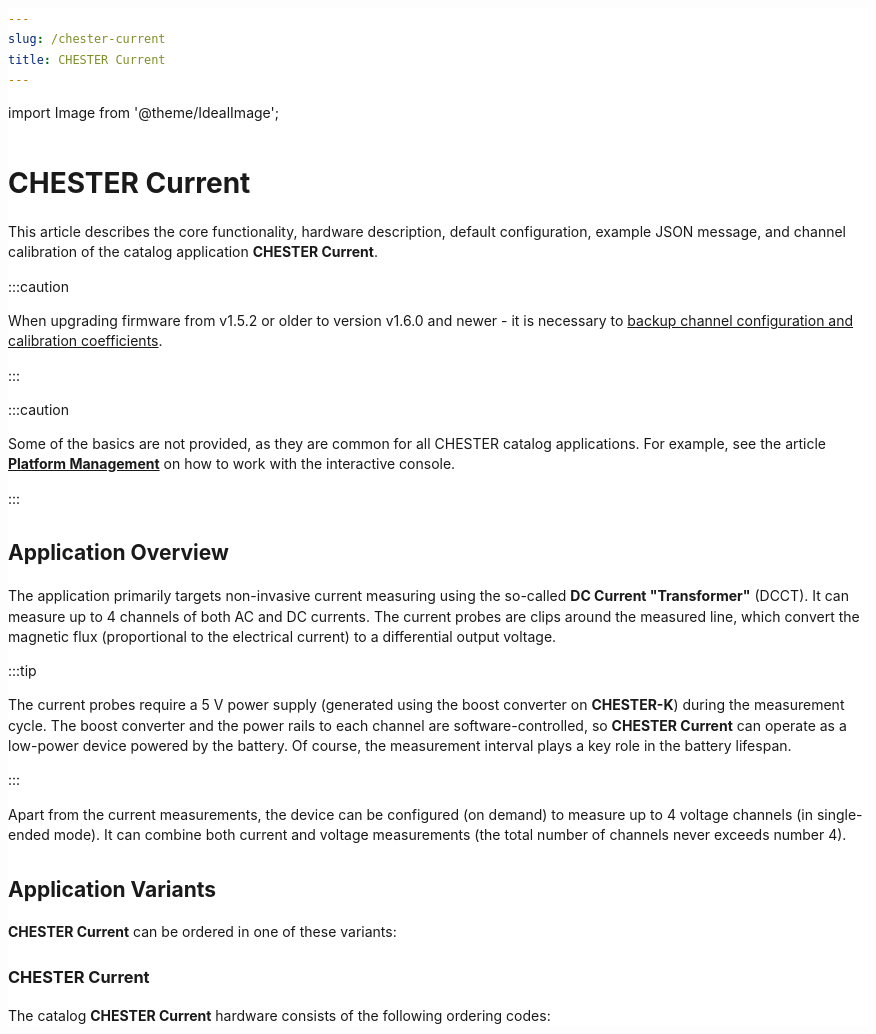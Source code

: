 ```yaml
---
slug: /chester-current
title: CHESTER Current
---
```

import Image from '@theme/IdealImage';

# CHESTER Current

This article describes the core functionality, hardware description, default configuration, example JSON message, and channel calibration of the catalog application **CHESTER Current**.

:::caution

When upgrading firmware from v1.5.2 or older to version v1.6.0 and newer - it is necessary to [backup channel configuration and calibration coefficients](chester-current.md#calibration-backup).

:::

:::caution

Some of the basics are not provided, as they are common for all CHESTER catalog applications. For example, see the article [**Platform Management**](category/platform-management/) on how to work with the interactive console.

:::

## Application Overview

The application primarily targets non-invasive current measuring using the so-called **DC Current "Transformer"** (DCCT). It can measure up to 4 channels of both AC and DC currents. The current probes are clips around the measured line, which convert the magnetic flux (proportional to the electrical current) to a differential output voltage.

:::tip

The current probes require a 5 V power supply (generated using the boost converter on **CHESTER-K**) during the measurement cycle. The boost converter and the power rails to each channel are software-controlled, so **CHESTER Current** can operate as a low-power device powered by the battery. Of course, the measurement interval plays a key role in the battery lifespan.

:::

Apart from the current measurements, the device can be configured (on demand) to measure up to 4 voltage channels (in single-ended mode). It can combine both current and voltage measurements (the total number of channels never exceeds number 4).

## Application Variants

**CHESTER Current** can be ordered in one of these variants:

### CHESTER Current

The catalog **CHESTER Current** hardware consists of the following ordering codes:

